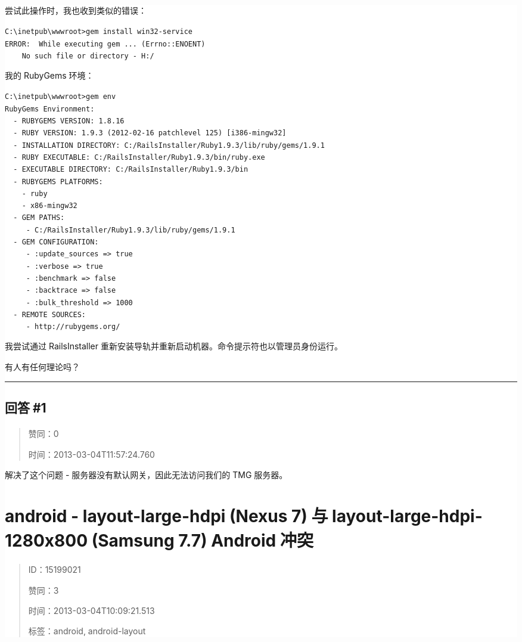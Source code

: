 尝试此操作时，我也收到类似的错误：

```
C:\inetpub\wwwroot>gem install win32-service
ERROR:  While executing gem ... (Errno::ENOENT)
    No such file or directory - H:/ 
```

我的 RubyGems 环境：

```
C:\inetpub\wwwroot>gem env
RubyGems Environment:
  - RUBYGEMS VERSION: 1.8.16
  - RUBY VERSION: 1.9.3 (2012-02-16 patchlevel 125) [i386-mingw32]
  - INSTALLATION DIRECTORY: C:/RailsInstaller/Ruby1.9.3/lib/ruby/gems/1.9.1
  - RUBY EXECUTABLE: C:/RailsInstaller/Ruby1.9.3/bin/ruby.exe
  - EXECUTABLE DIRECTORY: C:/RailsInstaller/Ruby1.9.3/bin
  - RUBYGEMS PLATFORMS:
    - ruby
    - x86-mingw32
  - GEM PATHS:
     - C:/RailsInstaller/Ruby1.9.3/lib/ruby/gems/1.9.1
  - GEM CONFIGURATION:
     - :update_sources => true
     - :verbose => true
     - :benchmark => false
     - :backtrace => false
     - :bulk_threshold => 1000
  - REMOTE SOURCES:
     - http://rubygems.org/ 
```

我尝试通过 RailsInstaller 重新安装导轨并重新启动机器。命令提示符也以管理员身份运行。

有人有任何理论吗？

* * *

## 回答 #1

> 赞同：0
> 
> 时间：2013-03-04T11:57:24.760

解决了这个问题 - 服务器没有默认网关，因此无法访问我们的 TMG 服务器。

# android - layout-large-hdpi (Nexus 7) 与 layout-large-hdpi-1280x800 (Samsung 7.7) Android 冲突

> ID：15199021
> 
> 赞同：3
> 
> 时间：2013-03-04T10:09:21.513
> 
> 标签：android, android-layout
